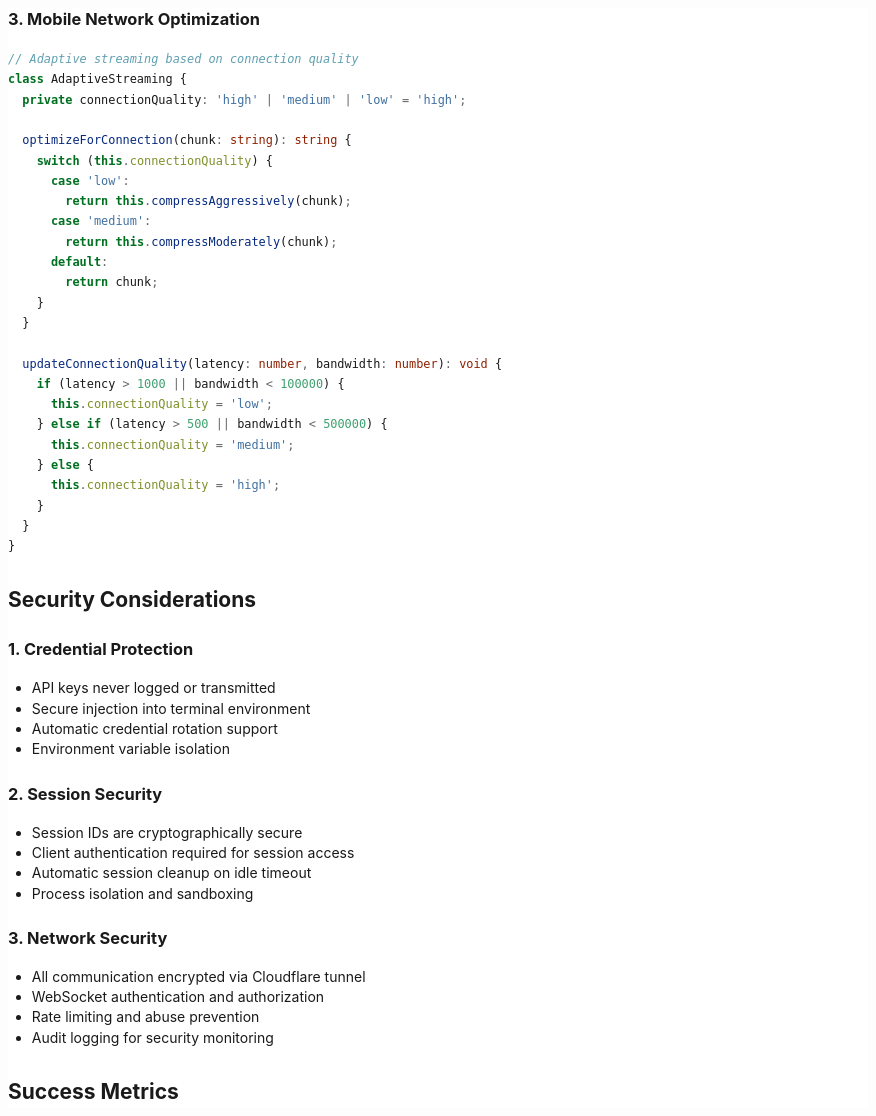 ### 3. **Mobile Network Optimization**
```typescript
// Adaptive streaming based on connection quality
class AdaptiveStreaming {
  private connectionQuality: 'high' | 'medium' | 'low' = 'high';
  
  optimizeForConnection(chunk: string): string {
    switch (this.connectionQuality) {
      case 'low':
        return this.compressAggressively(chunk);
      case 'medium':
        return this.compressModerately(chunk);
      default:
        return chunk;
    }
  }
  
  updateConnectionQuality(latency: number, bandwidth: number): void {
    if (latency > 1000 || bandwidth < 100000) {
      this.connectionQuality = 'low';
    } else if (latency > 500 || bandwidth < 500000) {
      this.connectionQuality = 'medium';
    } else {
      this.connectionQuality = 'high';
    }
  }
}
```

## Security Considerations

### 1. **Credential Protection**
- API keys never logged or transmitted
- Secure injection into terminal environment
- Automatic credential rotation support
- Environment variable isolation

### 2. **Session Security**
- Session IDs are cryptographically secure
- Client authentication required for session access
- Automatic session cleanup on idle timeout
- Process isolation and sandboxing

### 3. **Network Security**
- All communication encrypted via Cloudflare tunnel
- WebSocket authentication and authorization
- Rate limiting and abuse prevention
- Audit logging for security monitoring

## Success Metrics

